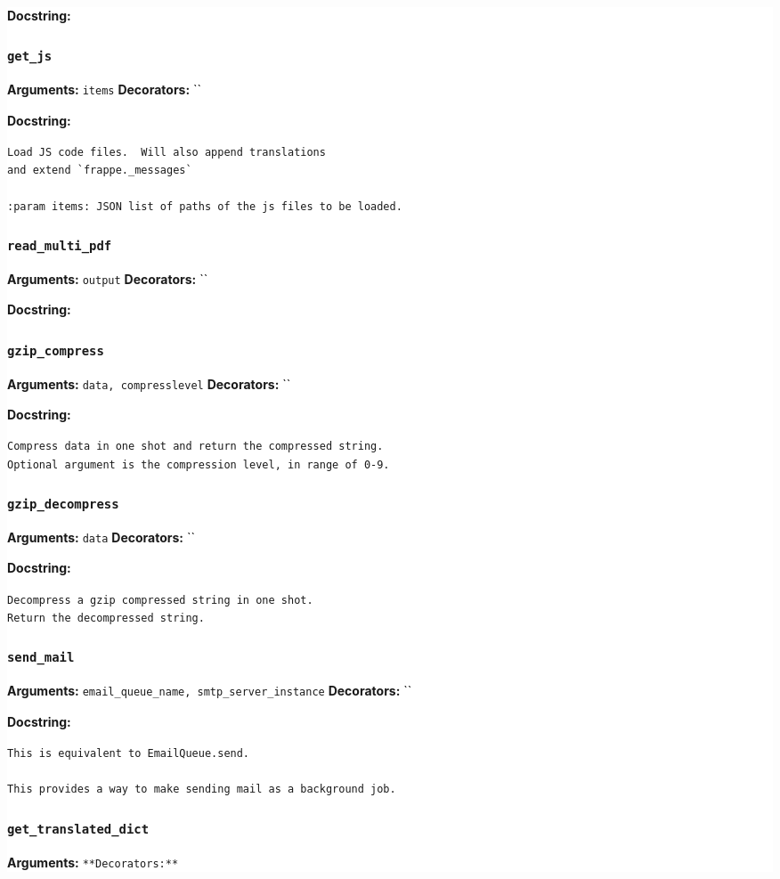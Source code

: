 **Docstring:**
```

```
### `get_js`
**Arguments:** `items`
**Decorators:** ``

**Docstring:**
```
Load JS code files.  Will also append translations
and extend `frappe._messages`

:param items: JSON list of paths of the js files to be loaded.
```
### `read_multi_pdf`
**Arguments:** `output`
**Decorators:** ``

**Docstring:**
```

```
### `gzip_compress`
**Arguments:** `data, compresslevel`
**Decorators:** ``

**Docstring:**
```
Compress data in one shot and return the compressed string.
Optional argument is the compression level, in range of 0-9.
```
### `gzip_decompress`
**Arguments:** `data`
**Decorators:** ``

**Docstring:**
```
Decompress a gzip compressed string in one shot.
Return the decompressed string.
```
### `send_mail`
**Arguments:** `email_queue_name, smtp_server_instance`
**Decorators:** ``

**Docstring:**
```
This is equivalent to EmailQueue.send.

This provides a way to make sending mail as a background job.
```
### `get_translated_dict`
**Arguments:** ``
**Decorators:** ``
